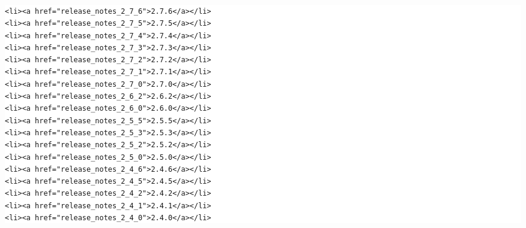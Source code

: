     <li><a href="release_notes_2_7_6">2.7.6</a></li>
    <li><a href="release_notes_2_7_5">2.7.5</a></li>
    <li><a href="release_notes_2_7_4">2.7.4</a></li>
    <li><a href="release_notes_2_7_3">2.7.3</a></li>
    <li><a href="release_notes_2_7_2">2.7.2</a></li>
    <li><a href="release_notes_2_7_1">2.7.1</a></li>
    <li><a href="release_notes_2_7_0">2.7.0</a></li>
    <li><a href="release_notes_2_6_2">2.6.2</a></li>
    <li><a href="release_notes_2_6_0">2.6.0</a></li>
    <li><a href="release_notes_2_5_5">2.5.5</a></li>
    <li><a href="release_notes_2_5_3">2.5.3</a></li>
    <li><a href="release_notes_2_5_2">2.5.2</a></li>
    <li><a href="release_notes_2_5_0">2.5.0</a></li>
    <li><a href="release_notes_2_4_6">2.4.6</a></li>
    <li><a href="release_notes_2_4_5">2.4.5</a></li>
    <li><a href="release_notes_2_4_2">2.4.2</a></li>
    <li><a href="release_notes_2_4_1">2.4.1</a></li>
    <li><a href="release_notes_2_4_0">2.4.0</a></li>
</ul>